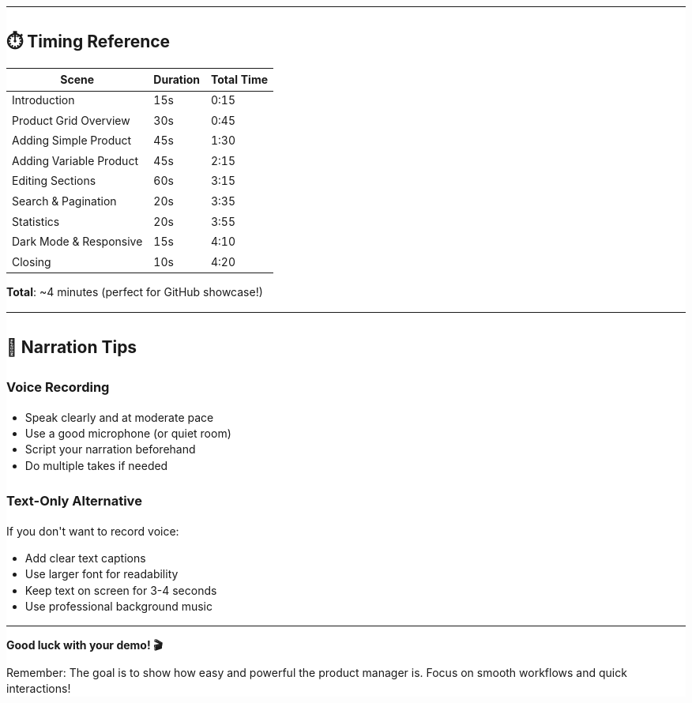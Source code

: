 
---

## ⏱️ Timing Reference

| Scene | Duration | Total Time |
|-------|----------|------------|
| Introduction | 15s | 0:15 |
| Product Grid Overview | 30s | 0:45 |
| Adding Simple Product | 45s | 1:30 |
| Adding Variable Product | 45s | 2:15 |
| Editing Sections | 60s | 3:15 |
| Search & Pagination | 20s | 3:35 |
| Statistics | 20s | 3:55 |
| Dark Mode & Responsive | 15s | 4:10 |
| Closing | 10s | 4:20 |

**Total**: ~4 minutes (perfect for GitHub showcase!)

---

## 🎤 Narration Tips

### Voice Recording
- Speak clearly and at moderate pace
- Use a good microphone (or quiet room)
- Script your narration beforehand
- Do multiple takes if needed

### Text-Only Alternative
If you don't want to record voice:
- Add clear text captions
- Use larger font for readability
- Keep text on screen for 3-4 seconds
- Use professional background music

---

**Good luck with your demo! 🎬**

Remember: The goal is to show how easy and powerful the product manager is. Focus on smooth workflows and quick interactions!

